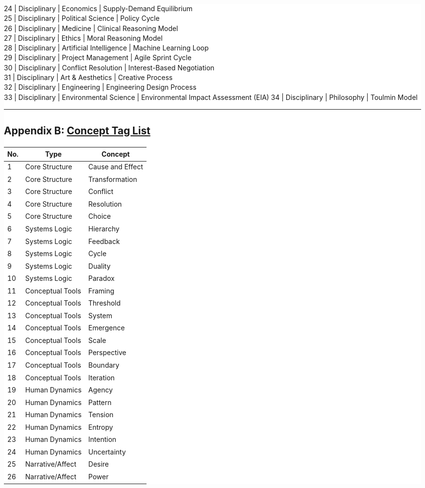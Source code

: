  24      | Disciplinary | Economics               | Supply-Demand Equilibrium             
 25      | Disciplinary | Political Science       | Policy Cycle                          
 26      | Disciplinary | Medicine                | Clinical Reasoning Model              
 27      | Disciplinary | Ethics                  | Moral Reasoning Model                 
 28      | Disciplinary | Artificial Intelligence | Machine Learning Loop                 
 29      | Disciplinary | Project Management      | Agile Sprint Cycle                    
 30      | Disciplinary | Conflict Resolution     | Interest-Based Negotiation            
 31      | Disciplinary | Art & Aesthetics        | Creative Process                      
 32      | Disciplinary | Engineering             | Engineering Design Process            
 33      | Disciplinary | Environmental Science   | Environmental Impact Assessment (EIA) 
 34      | Disciplinary | Philosophy              | Toulmin Model                         


---

## Appendix B: [Concept Tag List](/docs/concept_list.xlsx)

| **No.** | **Type**           | **Concept**               |
|---------|--------------------|---------------------------|
| 1       | Core Structure     | Cause and Effect          |
| 2       | Core Structure     | Transformation            |
| 3       | Core Structure     | Conflict                  |
| 4       | Core Structure     | Resolution                |
| 5       | Core Structure     | Choice                    |
| 6       | Systems Logic      | Hierarchy                 |
| 7       | Systems Logic      | Feedback                  |
| 8       | Systems Logic      | Cycle                     |
| 9       | Systems Logic      | Duality                   |
| 10      | Systems Logic      | Paradox                   |
| 11      | Conceptual Tools   | Framing                   |
| 12      | Conceptual Tools   | Threshold                 |
| 13      | Conceptual Tools   | System                    |
| 14      | Conceptual Tools   | Emergence                 |
| 15      | Conceptual Tools   | Scale                     |
| 16      | Conceptual Tools   | Perspective               |
| 17      | Conceptual Tools   | Boundary                  |
| 18      | Conceptual Tools   | Iteration                 |
| 19      | Human Dynamics     | Agency                    |
| 20      | Human Dynamics     | Pattern                   |
| 21      | Human Dynamics     | Tension                   |
| 22      | Human Dynamics     | Entropy                   |
| 23      | Human Dynamics     | Intention                 |
| 24      | Human Dynamics     | Uncertainty               |
| 25      | Narrative/Affect   | Desire                    |
| 26      | Narrative/Affect   | Power                     |